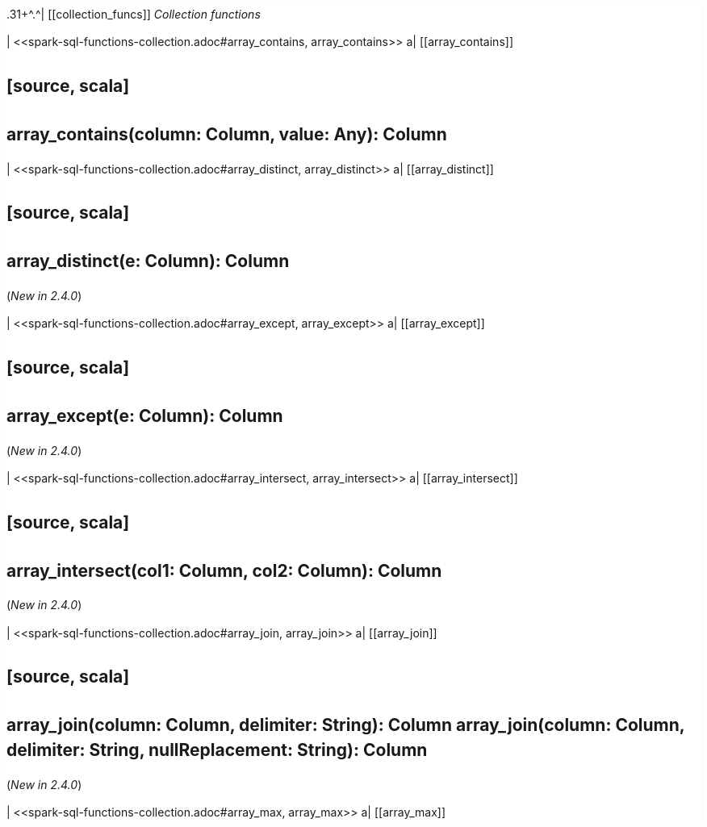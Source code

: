 .31+^.^| [[collection_funcs]] *Collection functions*

| <<spark-sql-functions-collection.adoc#array_contains, array_contains>>
a| [[array_contains]]

[source, scala]
----
array_contains(column: Column, value: Any): Column
----

| <<spark-sql-functions-collection.adoc#array_distinct, array_distinct>>
a| [[array_distinct]]

[source, scala]
----
array_distinct(e: Column): Column
----

(*New in 2.4.0*)

| <<spark-sql-functions-collection.adoc#array_except, array_except>>
a| [[array_except]]

[source, scala]
----
array_except(e: Column): Column
----

(*New in 2.4.0*)

| <<spark-sql-functions-collection.adoc#array_intersect, array_intersect>>
a| [[array_intersect]]

[source, scala]
----
array_intersect(col1: Column, col2: Column): Column
----

(*New in 2.4.0*)

| <<spark-sql-functions-collection.adoc#array_join, array_join>>
a| [[array_join]]

[source, scala]
----
array_join(column: Column, delimiter: String): Column
array_join(column: Column, delimiter: String, nullReplacement: String): Column
----

(*New in 2.4.0*)

| <<spark-sql-functions-collection.adoc#array_max, array_max>>
a| [[array_max]]
